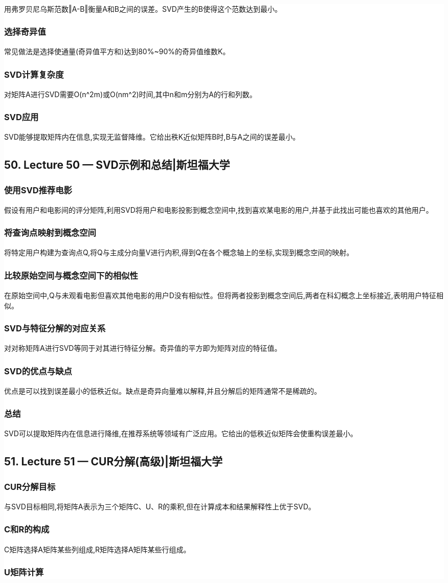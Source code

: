 用弗罗贝尼乌斯范数‖A-B‖衡量A和B之间的误差。SVD产生的B使得这个范数达到最小。

### 选择奇异值

常见做法是选择使通量(奇异值平方和)达到80%~90%的奇异值维数K。

### SVD计算复杂度

对矩阵A进行SVD需要O(n^2m)或O(nm^2)时间,其中n和m分别为A的行和列数。

### SVD应用

SVD能够提取矩阵内在信息,实现无监督降维。它给出秩K近似矩阵B时,B与A之间的误差最小。

## 50. Lecture 50 — SVD示例和总结|斯坦福大学

### 使用SVD推荐电影

假设有用户和电影间的评分矩阵,利用SVD将用户和电影投影到概念空间中,找到喜欢某电影的用户,并基于此找出可能也喜欢的其他用户。

### 将查询点映射到概念空间

将特定用户构建为查询点Q,将Q与主成分向量V进行内积,得到Q在各个概念轴上的坐标,实现到概念空间的映射。

### 比较原始空间与概念空间下的相似性

在原始空间中,Q与未观看电影但喜欢其他电影的用户D没有相似性。但将两者投影到概念空间后,两者在科幻概念上坐标接近,表明用户特征相似。

### SVD与特征分解的对应关系

对对称矩阵A进行SVD等同于对其进行特征分解。奇异值的平方即为矩阵对应的特征值。

### SVD的优点与缺点

优点是可以找到误差最小的低秩近似。缺点是奇异向量难以解释,并且分解后的矩阵通常不是稀疏的。

### 总结

SVD可以提取矩阵内在信息进行降维,在推荐系统等领域有广泛应用。它给出的低秩近似矩阵会使重构误差最小。

## 51. Lecture 51 — CUR分解(高级)|斯坦福大学

### CUR分解目标

与SVD目标相同,将矩阵A表示为三个矩阵C、U、R的乘积,但在计算成本和结果解释性上优于SVD。

### C和R的构成

C矩阵选择A矩阵某些列组成,R矩阵选择A矩阵某些行组成。

### U矩阵计算
